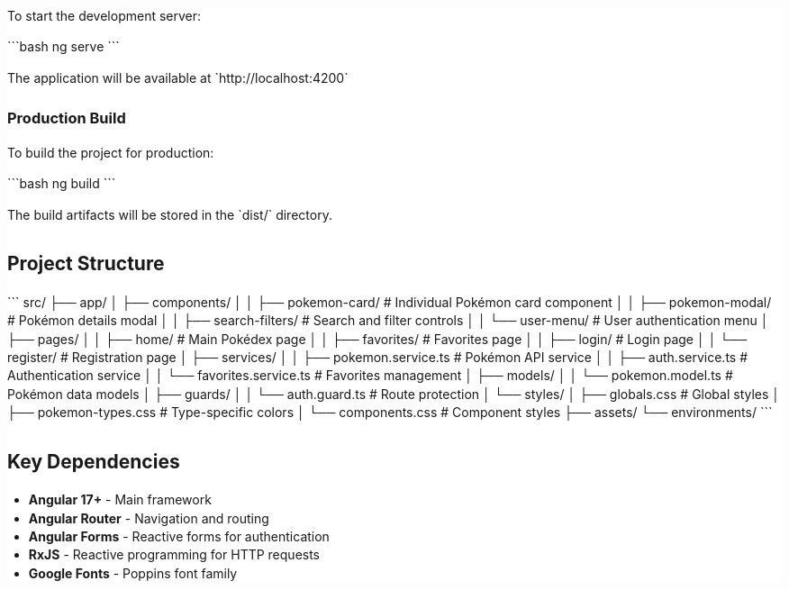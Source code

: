 To start the development server:

\`\`\`bash
ng serve
\`\`\`

The application will be available at \`http://localhost:4200\`

### Production Build

To build the project for production:

\`\`\`bash
ng build
\`\`\`

The build artifacts will be stored in the \`dist/\` directory.

## Project Structure

\`\`\`
src/
├── app/
│ ├── components/
│ │ ├── pokemon-card/ # Individual Pokémon card component
│ │ ├── pokemon-modal/ # Pokémon details modal
│ │ ├── search-filters/ # Search and filter controls
│ │ └── user-menu/ # User authentication menu
│ ├── pages/
│ │ ├── home/ # Main Pokédex page
│ │ ├── favorites/ # Favorites page
│ │ ├── login/ # Login page
│ │ └── register/ # Registration page
│ ├── services/
│ │ ├── pokemon.service.ts # Pokémon API service
│ │ ├── auth.service.ts # Authentication service
│ │ └── favorites.service.ts # Favorites management
│ ├── models/
│ │ └── pokemon.model.ts # Pokémon data models
│ ├── guards/
│ │ └── auth.guard.ts # Route protection
│ └── styles/
│ ├── globals.css # Global styles
│ ├── pokemon-types.css # Type-specific colors
│ └── components.css # Component styles
├── assets/
└── environments/
\`\`\`

## Key Dependencies

- **Angular 17+** - Main framework
- **Angular Router** - Navigation and routing
- **Angular Forms** - Reactive forms for authentication
- **RxJS** - Reactive programming for HTTP requests
- **Google Fonts** - Poppins font family
